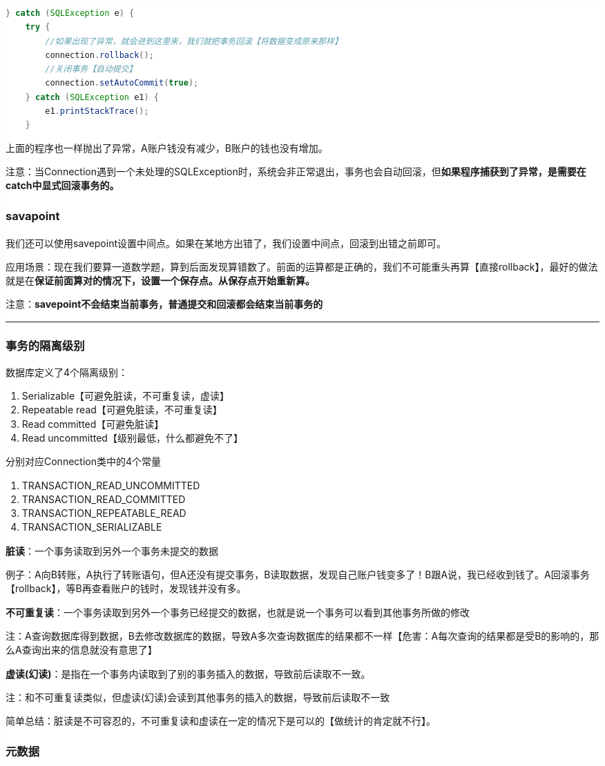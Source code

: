```java
} catch (SQLException e) {
    try {
        //如果出现了异常，就会进到这里来，我们就把事务回滚【将数据变成原来那样】
        connection.rollback();
        //关闭事务【自动提交】
        connection.setAutoCommit(true);
    } catch (SQLException e1) {
        e1.printStackTrace();
    }
```

上面的程序也一样抛出了异常，A账户钱没有减少，B账户的钱也没有增加。

注意：当Connection遇到一个未处理的SQLException时，系统会非正常退出，事务也会自动回滚，但**如果程序捕获到了异常，是需要在catch中显式回滚事务的。**

### savapoint

我们还可以使用savepoint设置中间点。如果在某地方出错了，我们设置中间点，回滚到出错之前即可。

应用场景：现在我们要算一道数学题，算到后面发现算错数了。前面的运算都是正确的，我们不可能重头再算【直接rollback】，最好的做法就是在**保证前面算对的情况下，设置一个保存点。从保存点开始重新算。**

注意：**savepoint不会结束当前事务，普通提交和回滚都会结束当前事务的**

------

### 事务的隔离级别

数据库定义了4个隔离级别：

1. Serializable【可避免脏读，不可重复读，虚读】
2. Repeatable read【可避免脏读，不可重复读】
3. Read committed【可避免脏读】
4. Read uncommitted【级别最低，什么都避免不了】

分别对应Connection类中的4个常量

1. TRANSACTION_READ_UNCOMMITTED
2. TRANSACTION_READ_COMMITTED
3. TRANSACTION_REPEATABLE_READ
4. TRANSACTION_SERIALIZABLE

**脏读**：一个事务读取到另外一个事务未提交的数据

​	例子：A向B转账，A执行了转账语句，但A还没有提交事务，B读取数据，发现自己账户钱变多了！B跟A说，我已经收到钱了。A回滚事务【rollback】，等B再查看账户的钱时，发现钱并没有多。

**不可重复读**：一个事务读取到另外一个事务已经提交的数据，也就是说一个事务可以看到其他事务所做的修改

​	注：A查询数据库得到数据，B去修改数据库的数据，导致A多次查询数据库的结果都不一样【危害：A每次查询的结果都是受B的影响的，那么A查询出来的信息就没有意思了】

**虚读(幻读)**：是指在一个事务内读取到了别的事务插入的数据，导致前后读取不一致。

​	注：和不可重复读类似，但虚读(幻读)会读到其他事务的插入的数据，导致前后读取不一致


简单总结：脏读是不可容忍的，不可重复读和虚读在一定的情况下是可以的【做统计的肯定就不行】。

### 元数据
